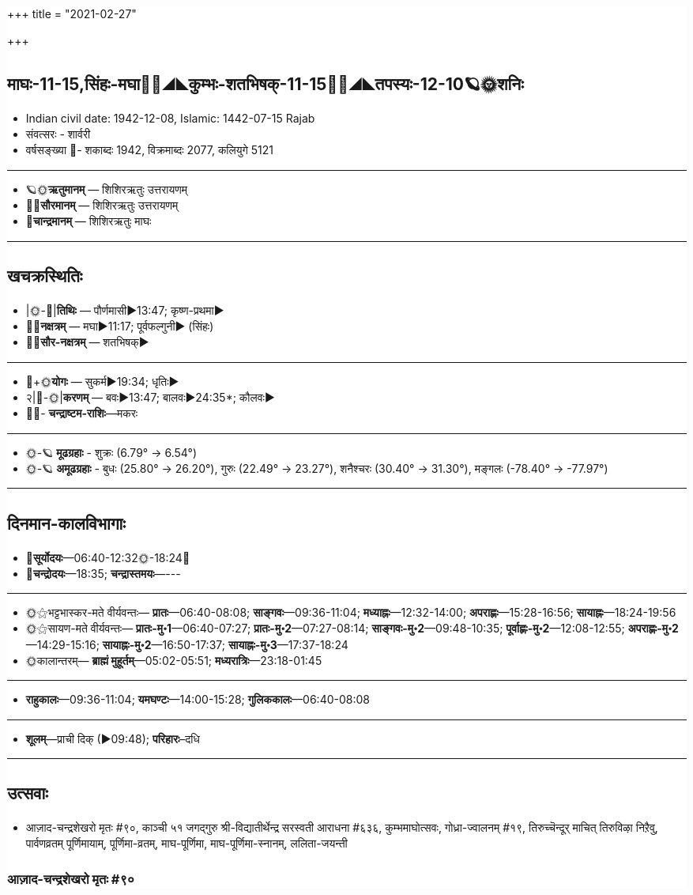 +++
title = "2021-02-27"

+++
## माघः-11-15,सिंहः-मघा🌛🌌◢◣कुम्भः-शतभिषक्-11-15🌌🌞◢◣तपस्यः-12-10🪐🌞शनिः
- Indian civil date: 1942-12-08, Islamic: 1442-07-15 Rajab
- संवत्सरः - शार्वरी
- वर्षसङ्ख्या 🌛- शकाब्दः 1942, विक्रमाब्दः 2077, कलियुगे 5121
___________________
- 🪐🌞**ऋतुमानम्** — शिशिरऋतुः उत्तरायणम्
- 🌌🌞**सौरमानम्** — शिशिरऋतुः उत्तरायणम्
- 🌛**चान्द्रमानम्** — शिशिरऋतुः माघः
___________________


## खचक्रस्थितिः
- |🌞-🌛|**तिथिः** — पौर्णमासी►13:47; कृष्ण-प्रथमा►  
- 🌌🌛**नक्षत्रम्** — मघा►11:17; पूर्वफल्गुनी► (सिंहः)  
- 🌌🌞**सौर-नक्षत्रम्** — शतभिषक्►  
___________________
- 🌛+🌞**योगः** — सुकर्म►19:34; धृतिः►  
- २|🌛-🌞|**करणम्** — बवः►13:47; बालवः►24:35*; कौलवः►  
- 🌌🌛- **चन्द्राष्टम-राशिः**—मकरः  
___________________
- 🌞-🪐 **मूढग्रहाः** - शुक्रः (6.79° → 6.54°)
- 🌞-🪐 **अमूढग्रहाः** - बुधः (25.80° → 26.20°), गुरुः (22.49° → 23.27°), शनैश्चरः (30.40° → 31.30°), मङ्गलः (-78.40° → -77.97°)
___________________


## दिनमान-कालविभागाः
- 🌅**सूर्योदयः**—06:40-12:32🌞️-18:24🌇  
- 🌛**चन्द्रोदयः**—18:35; **चन्द्रास्तमयः**—---  
___________________
- 🌞⚝भट्टभास्कर-मते वीर्यवन्तः— **प्रातः**—06:40-08:08; **साङ्गवः**—09:36-11:04; **मध्याह्नः**—12:32-14:00; **अपराह्णः**—15:28-16:56; **सायाह्नः**—18:24-19:56  
- 🌞⚝सायण-मते वीर्यवन्तः— **प्रातः-मु॰1**—06:40-07:27; **प्रातः-मु॰2**—07:27-08:14; **साङ्गवः-मु॰2**—09:48-10:35; **पूर्वाह्णः-मु॰2**—12:08-12:55; **अपराह्णः-मु॰2**—14:29-15:16; **सायाह्नः-मु॰2**—16:50-17:37; **सायाह्नः-मु॰3**—17:37-18:24  
- 🌞कालान्तरम्— **ब्राह्मं मुहूर्तम्**—05:02-05:51; **मध्यरात्रिः**—23:18-01:45  
___________________
- **राहुकालः**—09:36-11:04; **यमघण्टः**—14:00-15:28; **गुलिककालः**—06:40-08:08  
___________________
- **शूलम्**—प्राची दिक् (►09:48); **परिहारः**–दधि  
___________________

## उत्सवाः
- आज़ाद-चन्द्रशेखरो मृतः #९०, काञ्ची ५१ जगद्गुरु श्री-विद्यातीर्थेन्द्र सरस्वती आराधना #६३६, कुम्भमाघोत्सवः, गोध्रा-ज्वालनम् #१९, तिरुच्चॆन्दूर् माचित् तिरुविऴा निऱैवु, पार्वणव्रतम् पूर्णिमायाम्, पूर्णिमा-व्रतम्, माघ-पूर्णिमा, माघ-पूर्णिमा-स्नानम्, ललिता-जयन्ती
### आज़ाद-चन्द्रशेखरो मृतः #९०
